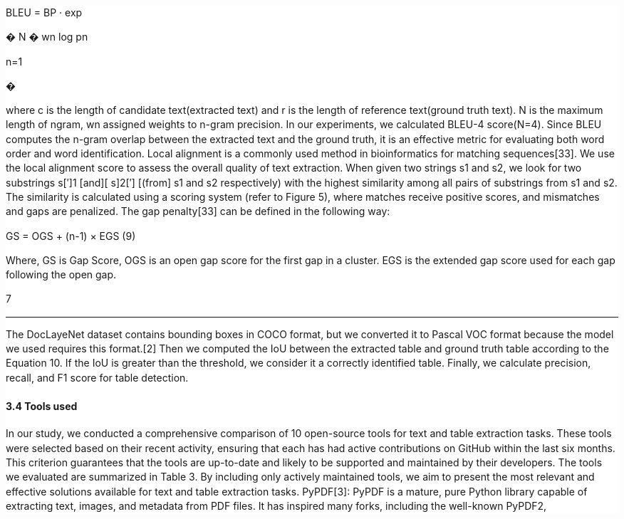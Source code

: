 
BLEU = BP · exp


� N
� wn log pn

n=1


�


where c is the length of candidate text(extracted
text) and r is the length of reference text(ground
truth text). N is the maximum length of ngram, wn assigned weights to n-gram precision. In our experiments, we calculated BLEU-4
score(N=4). Since BLEU computes the n-gram
overlap between the extracted text and the ground
truth, it is an effective metric for evaluating both
word order and word identification.
Local alignment is a commonly used method in
bioinformatics for matching sequences[33]. We use
the local alignment score to assess the overall quality of text extraction. When given two strings s1
and s2, we look for two substrings s[′]1 [and][ s]2[′] [(from]
s1 and s2 respectively) with the highest similarity among all pairs of substrings from s1 and s2.
The similarity is calculated using a scoring system
(refer to Figure 5), where matches receive positive
scores, and mismatches and gaps are penalized.
The gap penalty[33] can be defined in the following
way:

GS = OGS + (n-1) × EGS (9)

Where, GS is Gap Score, OGS is an open gap score
for the first gap in a cluster. EGS is the extended
gap score used for each gap following the open gap.


7


-----

The DocLayeNet dataset contains bounding boxes
in COCO format, but we converted it to Pascal
VOC format because the model we used requires
this format.[2] Then we computed the IoU between
the extracted table and ground truth table according to the Equation 10. If the IoU is greater than
the threshold, we consider it a correctly identified
table. Finally, we calculate precision, recall, and
F1 score for table detection.

#### 3.4 Tools used

In our study, we conducted a comprehensive comparison of 10 open-source tools for text and table
extraction tasks. These tools were selected based
on their recent activity, ensuring that each has
had active contributions on GitHub within the
last six months. This criterion guarantees that the
tools are up-to-date and likely to be supported
and maintained by their developers. The tools we
evaluated are summarized in Table 3. By including
only actively maintained tools, we aim to present
the most relevant and effective solutions available
for text and table extraction tasks.
PyPDF[3]: PyPDF is a mature, pure Python
library capable of extracting text, images, and
metadata from PDF files. It has inspired
many forks, including the well-known PyPDF2,